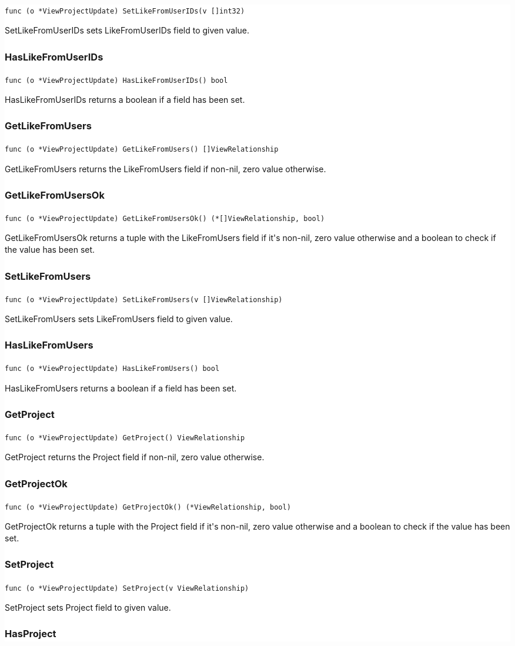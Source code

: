 `func (o *ViewProjectUpdate) SetLikeFromUserIDs(v []int32)`

SetLikeFromUserIDs sets LikeFromUserIDs field to given value.

### HasLikeFromUserIDs

`func (o *ViewProjectUpdate) HasLikeFromUserIDs() bool`

HasLikeFromUserIDs returns a boolean if a field has been set.

### GetLikeFromUsers

`func (o *ViewProjectUpdate) GetLikeFromUsers() []ViewRelationship`

GetLikeFromUsers returns the LikeFromUsers field if non-nil, zero value otherwise.

### GetLikeFromUsersOk

`func (o *ViewProjectUpdate) GetLikeFromUsersOk() (*[]ViewRelationship, bool)`

GetLikeFromUsersOk returns a tuple with the LikeFromUsers field if it's non-nil, zero value otherwise
and a boolean to check if the value has been set.

### SetLikeFromUsers

`func (o *ViewProjectUpdate) SetLikeFromUsers(v []ViewRelationship)`

SetLikeFromUsers sets LikeFromUsers field to given value.

### HasLikeFromUsers

`func (o *ViewProjectUpdate) HasLikeFromUsers() bool`

HasLikeFromUsers returns a boolean if a field has been set.

### GetProject

`func (o *ViewProjectUpdate) GetProject() ViewRelationship`

GetProject returns the Project field if non-nil, zero value otherwise.

### GetProjectOk

`func (o *ViewProjectUpdate) GetProjectOk() (*ViewRelationship, bool)`

GetProjectOk returns a tuple with the Project field if it's non-nil, zero value otherwise
and a boolean to check if the value has been set.

### SetProject

`func (o *ViewProjectUpdate) SetProject(v ViewRelationship)`

SetProject sets Project field to given value.

### HasProject
